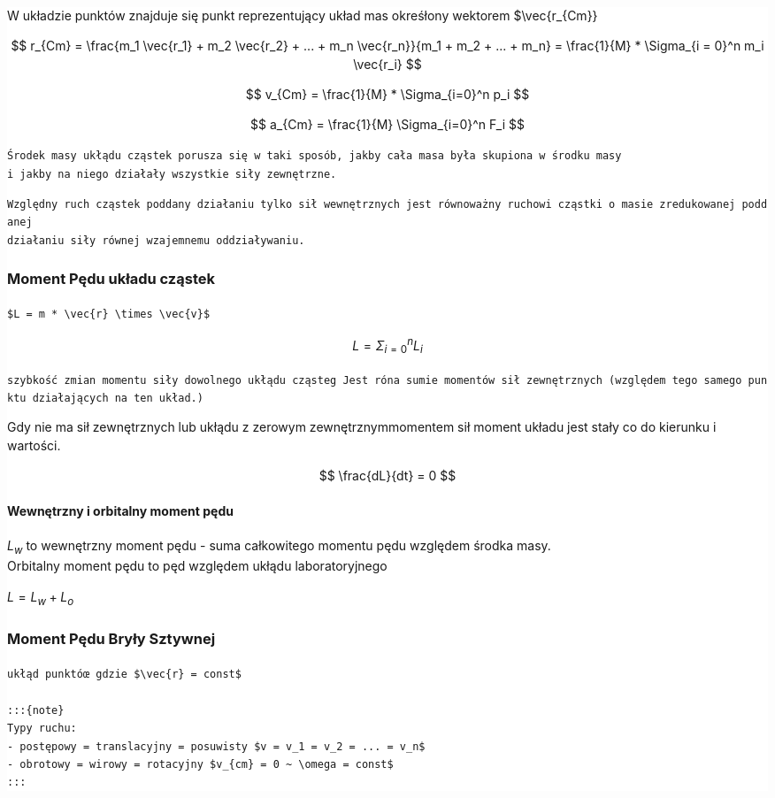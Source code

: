 W układzie punktów znajduje się punkt reprezentujący układ mas okreśłony wektorem $\vec{r_{Cm}}

$$
r_{Cm} = \frac{m_1 \vec{r_1} + m_2 \vec{r_2} + ... + m_n \vec{r_n}}{m_1 + m_2 + ... + m_n} = \frac{1}{M} * \Sigma_{i = 0}^n m_i \vec{r_i}
$$

$$
v_{Cm} = \frac{1}{M} * \Sigma_{i=0}^n p_i
$$

$$
a_{Cm} = \frac{1}{M} \Sigma_{i=0}^n F_i
$$

```{tip}
Środek masy ukłądu cząstek porusza się w taki sposób, jakby cała masa była skupiona w środku masy
i jakby na niego działały wszystkie siły zewnętrzne.
```

```{tip}
Względny ruch cząstek poddany działaniu tylko sił wewnętrznych jest równoważny ruchowi cząstki o masie zredukowanej poddanej
działaniu siły równej wzajemnemu oddziaływaniu.
```

### Moment Pędu układu cząstek

```{note}
$L = m * \vec{r} \times \vec{v}$
```

$$
L = \Sigma_{i=0}^n L_i
$$

```{note}
szybkość zmian momentu siły dowolnego ukłądu cząsteg Jest róna sumie momentów sił zewnętrznych (względem tego samego punktu działających na ten układ.)
```

Gdy nie ma sił zewnętrznych lub ukłądu z zerowym zewnętrznymmomentem sił moment układu jest stały co do kierunku i wartości.

$$
\frac{dL}{dt} = 0
$$

#### Wewnętrzny i orbitalny moment pędu

$L_w$ to wewnętrzny moment pędu - suma całkowitego momentu pędu względem środka masy. \
Orbitalny moment pędu to pęd względem ukłądu laboratoryjnego

$L = L_w + L_o$

### Moment Pędu Bryły Sztywnej

```{admonition} bryła sztywna
ukłąd punktóœ gdzie $\vec{r} = const$

:::{note}
Typy ruchu:
- postępowy = translacyjny = posuwisty $v = v_1 = v_2 = ... = v_n$
- obrotowy = wirowy = rotacyjny $v_{cm} = 0 ~ \omega = const$
:::
```
